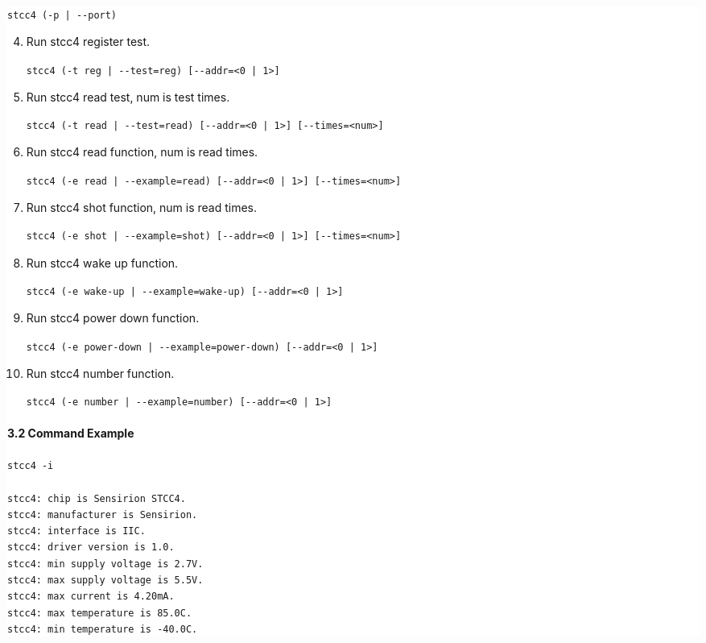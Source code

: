    ```shell
   stcc4 (-p | --port)
   ```

4. Run stcc4 register test.

   ```shell
   stcc4 (-t reg | --test=reg) [--addr=<0 | 1>]
   ```

5. Run stcc4 read test, num is test times.

   ```shell
   stcc4 (-t read | --test=read) [--addr=<0 | 1>] [--times=<num>]
   ```

6. Run stcc4 read function, num is read times.

   ```shell
   stcc4 (-e read | --example=read) [--addr=<0 | 1>] [--times=<num>]
   ```

7. Run stcc4 shot function, num is read times.

   ```shell
   stcc4 (-e shot | --example=shot) [--addr=<0 | 1>] [--times=<num>]
   ```

8. Run stcc4 wake up function.

   ```shell
   stcc4 (-e wake-up | --example=wake-up) [--addr=<0 | 1>]
   ```

9. Run stcc4 power down function.

   ```shell
   stcc4 (-e power-down | --example=power-down) [--addr=<0 | 1>]
   ```

10. Run stcc4 number function.

    ```shell
    stcc4 (-e number | --example=number) [--addr=<0 | 1>]
    ```

#### 3.2 Command Example

```shell
stcc4 -i

stcc4: chip is Sensirion STCC4.
stcc4: manufacturer is Sensirion.
stcc4: interface is IIC.
stcc4: driver version is 1.0.
stcc4: min supply voltage is 2.7V.
stcc4: max supply voltage is 5.5V.
stcc4: max current is 4.20mA.
stcc4: max temperature is 85.0C.
stcc4: min temperature is -40.0C.
```

